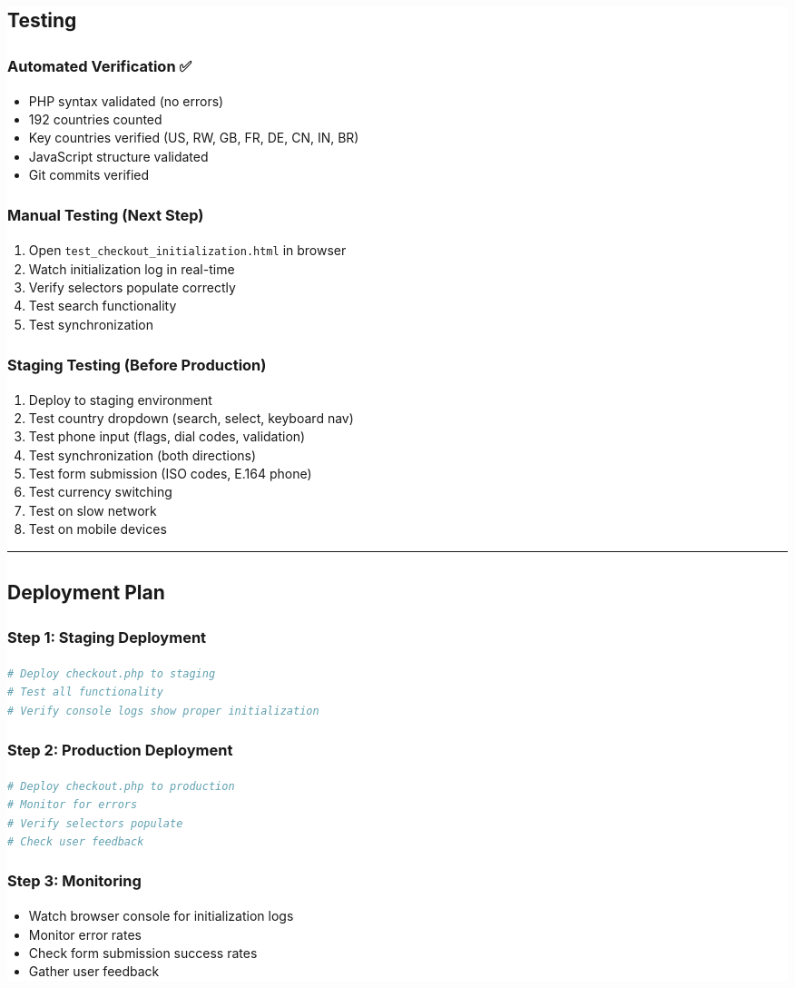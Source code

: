 
## Testing

### Automated Verification ✅
- PHP syntax validated (no errors)
- 192 countries counted
- Key countries verified (US, RW, GB, FR, DE, CN, IN, BR)
- JavaScript structure validated
- Git commits verified

### Manual Testing (Next Step)
1. Open `test_checkout_initialization.html` in browser
2. Watch initialization log in real-time
3. Verify selectors populate correctly
4. Test search functionality
5. Test synchronization

### Staging Testing (Before Production)
1. Deploy to staging environment
2. Test country dropdown (search, select, keyboard nav)
3. Test phone input (flags, dial codes, validation)
4. Test synchronization (both directions)
5. Test form submission (ISO codes, E.164 phone)
6. Test currency switching
7. Test on slow network
8. Test on mobile devices

---

## Deployment Plan

### Step 1: Staging Deployment
```bash
# Deploy checkout.php to staging
# Test all functionality
# Verify console logs show proper initialization
```

### Step 2: Production Deployment
```bash
# Deploy checkout.php to production
# Monitor for errors
# Verify selectors populate
# Check user feedback
```

### Step 3: Monitoring
- Watch browser console for initialization logs
- Monitor error rates
- Check form submission success rates
- Gather user feedback
